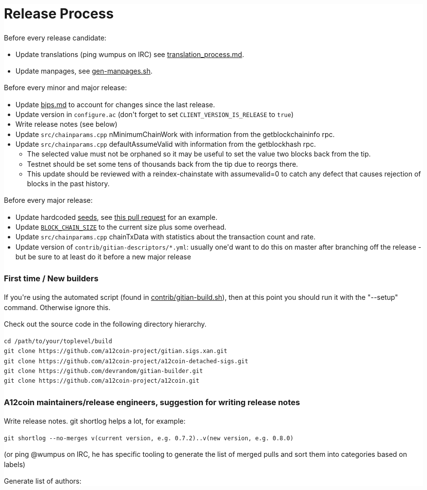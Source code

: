 Release Process
====================

Before every release candidate:

* Update translations (ping wumpus on IRC) see [translation_process.md](https://github.com/bitcoin/bitcoin/blob/master/doc/translation_process.md#synchronising-translations).

* Update manpages, see [gen-manpages.sh](https://github.com/a12coin-project/a12coin/blob/master/contrib/devtools/README.md#gen-manpagessh).

Before every minor and major release:

* Update [bips.md](bips.md) to account for changes since the last release.
* Update version in `configure.ac` (don't forget to set `CLIENT_VERSION_IS_RELEASE` to `true`)
* Write release notes (see below)
* Update `src/chainparams.cpp` nMinimumChainWork with information from the getblockchaininfo rpc.
* Update `src/chainparams.cpp` defaultAssumeValid  with information from the getblockhash rpc.
  - The selected value must not be orphaned so it may be useful to set the value two blocks back from the tip.
  - Testnet should be set some tens of thousands back from the tip due to reorgs there.
  - This update should be reviewed with a reindex-chainstate with assumevalid=0 to catch any defect
     that causes rejection of blocks in the past history.

Before every major release:

* Update hardcoded [seeds](/contrib/seeds/README.md), see [this pull request](https://github.com/bitcoin/bitcoin/pull/7415) for an example.
* Update [`BLOCK_CHAIN_SIZE`](/src/qt/intro.cpp) to the current size plus some overhead.
* Update `src/chainparams.cpp` chainTxData with statistics about the transaction count and rate.
* Update version of `contrib/gitian-descriptors/*.yml`: usually one'd want to do this on master after branching off the release - but be sure to at least do it before a new major release

### First time / New builders

If you're using the automated script (found in [contrib/gitian-build.sh](/contrib/gitian-build.sh)), then at this point you should run it with the "--setup" command. Otherwise ignore this.

Check out the source code in the following directory hierarchy.

    cd /path/to/your/toplevel/build
    git clone https://github.com/a12coin-project/gitian.sigs.xan.git
    git clone https://github.com/a12coin-project/a12coin-detached-sigs.git
    git clone https://github.com/devrandom/gitian-builder.git
    git clone https://github.com/a12coin-project/a12coin.git

### A12coin maintainers/release engineers, suggestion for writing release notes

Write release notes. git shortlog helps a lot, for example:

    git shortlog --no-merges v(current version, e.g. 0.7.2)..v(new version, e.g. 0.8.0)

(or ping @wumpus on IRC, he has specific tooling to generate the list of merged pulls
and sort them into categories based on labels)

Generate list of authors:
